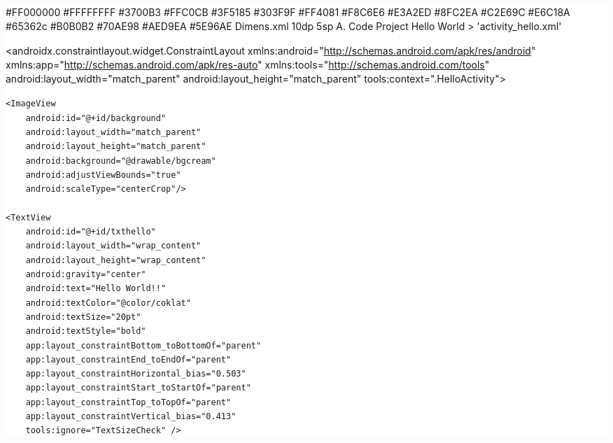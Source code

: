 <?xml version="1.0" encoding="utf-8"?>
<resources>
    <color name="black">#FF000000</color>
    <color name="white">#FFFFFFFF</color>
    <color name="blue">#3700B3</color>
    <color name="pink">#FFC0CB</color>
    <color name="colorPrimary">#3F5185</color>
    <color name="colorPrimaryDark">#303F9F</color>
    <color name="colorAccent">#FF4081</color>
    <color name="salem">#F8C6E6</color>
    <color name ="purple">#E3A2ED</color>
    <color name="biru">#8FC2EA</color>
    <color name="hijaumuda">#C2E69C</color>
    <color name="cream">#E6C18A</color>
    <color name="coklat">#65362c</color>
    <color name="abu">#B0B0B2</color>
    <color name="tosca">#70AE98</color>
    <color name="soft">#AED9EA</color>
    <color name="pastel">#5E96AE</color>
</resources>
Dimens.xml

<?xml version="1.0" encoding="utf-8"?>
<resources>
    <dimen name="padding_regular">10dp</dimen>
    <dimen name="line_spacing">5sp</dimen>
</resources>
A. Code Project Hello World
> 'activity_hello.xml'

<?xml version="1.0" encoding="utf-8"?>
<androidx.constraintlayout.widget.ConstraintLayout xmlns:android="http://schemas.android.com/apk/res/android"
    xmlns:app="http://schemas.android.com/apk/res-auto"
    xmlns:tools="http://schemas.android.com/tools"
    android:layout_width="match_parent"
    android:layout_height="match_parent"
    tools:context=".HelloActivity">

    <ImageView
        android:id="@+id/background"
        android:layout_width="match_parent"
        android:layout_height="match_parent"
        android:background="@drawable/bgcream"
        android:adjustViewBounds="true"
        android:scaleType="centerCrop"/>

    <TextView
        android:id="@+id/txthello"
        android:layout_width="wrap_content"
        android:layout_height="wrap_content"
        android:gravity="center"
        android:text="Hello World!!"
        android:textColor="@color/coklat"
        android:textSize="20pt"
        android:textStyle="bold"
        app:layout_constraintBottom_toBottomOf="parent"
        app:layout_constraintEnd_toEndOf="parent"
        app:layout_constraintHorizontal_bias="0.503"
        app:layout_constraintStart_toStartOf="parent"
        app:layout_constraintTop_toTopOf="parent"
        app:layout_constraintVertical_bias="0.413"
        tools:ignore="TextSizeCheck" />

